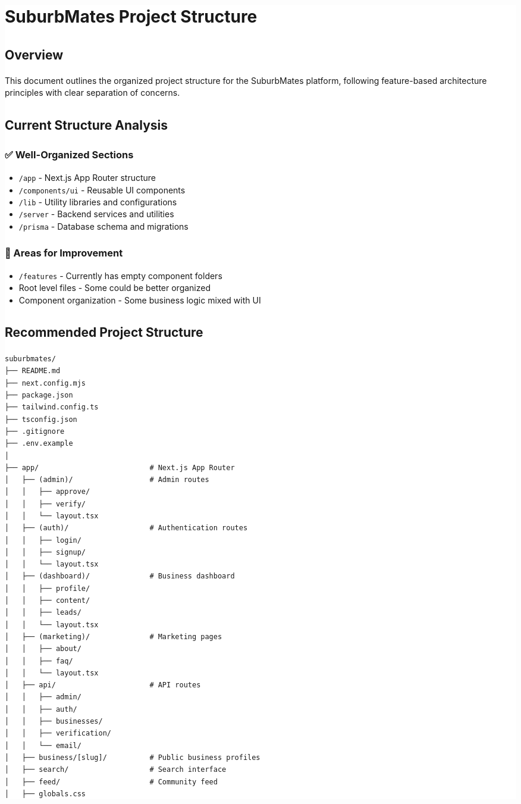 # SuburbMates Project Structure

## Overview
This document outlines the organized project structure for the SuburbMates platform, following feature-based architecture principles with clear separation of concerns.

## Current Structure Analysis

### ✅ Well-Organized Sections
- `/app` - Next.js App Router structure
- `/components/ui` - Reusable UI components
- `/lib` - Utility libraries and configurations
- `/server` - Backend services and utilities
- `/prisma` - Database schema and migrations

### 🔄 Areas for Improvement
- `/features` - Currently has empty component folders
- Root level files - Some could be better organized
- Component organization - Some business logic mixed with UI

## Recommended Project Structure

```
suburbmates/
├── README.md
├── next.config.mjs
├── package.json
├── tailwind.config.ts
├── tsconfig.json
├── .gitignore
├── .env.example
│
├── app/                          # Next.js App Router
│   ├── (admin)/                  # Admin routes
│   │   ├── approve/
│   │   ├── verify/
│   │   └── layout.tsx
│   ├── (auth)/                   # Authentication routes
│   │   ├── login/
│   │   ├── signup/
│   │   └── layout.tsx
│   ├── (dashboard)/              # Business dashboard
│   │   ├── profile/
│   │   ├── content/
│   │   ├── leads/
│   │   └── layout.tsx
│   ├── (marketing)/              # Marketing pages
│   │   ├── about/
│   │   ├── faq/
│   │   └── layout.tsx
│   ├── api/                      # API routes
│   │   ├── admin/
│   │   ├── auth/
│   │   ├── businesses/
│   │   ├── verification/
│   │   └── email/
│   ├── business/[slug]/          # Public business profiles
│   ├── search/                   # Search interface
│   ├── feed/                     # Community feed
│   ├── globals.css
```
